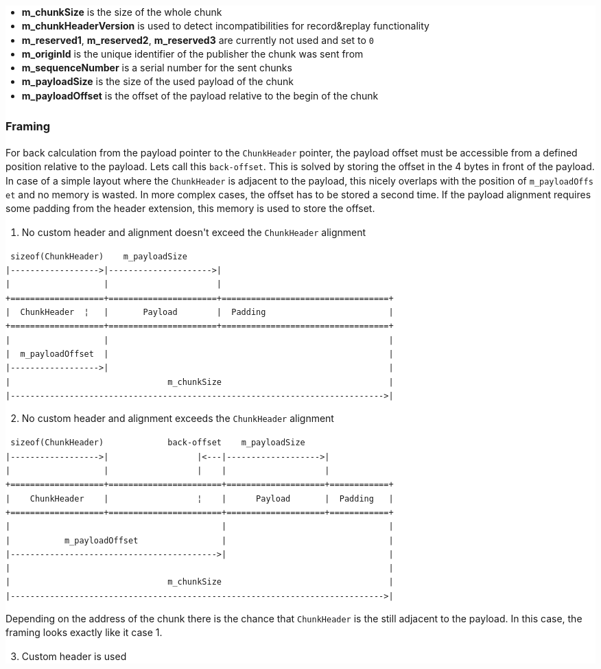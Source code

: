 - **m_chunkSize** is the size of the whole chunk
- **m_chunkHeaderVersion** is used to detect incompatibilities for record&replay functionality
- **m_reserved1**, **m_reserved2**, **m_reserved3** are currently not used and set to `0`
- **m_originId** is the unique identifier of the publisher the chunk was sent from
- **m_sequenceNumber** is a serial number for the sent chunks
- **m_payloadSize** is the size of the used payload of the chunk
- **m_payloadOffset** is the offset of the payload relative to the begin of the chunk

### Framing

For back calculation from the payload pointer to the `ChunkHeader` pointer, the payload offset must be accessible from a defined position relative to the payload. Lets call this `back-offset`. This is solved by storing the offset in the 4 bytes in front of the payload. In case of a simple layout where the `ChunkHeader` is adjacent to the payload, this nicely overlaps with the position of `m_payloadOffset` and no memory is wasted. In more complex cases, the offset has to be stored a second time. If the payload alignment requires some padding from the header extension, this memory is used to store the offset.

1. No custom header and alignment doesn't exceed the `ChunkHeader` alignment

```
 sizeof(ChunkHeader)    m_payloadSize
|------------------>|--------------------->|
|                   |                      |
+===================+======================+==================================+
|  ChunkHeader  ¦   |       Payload        |  Padding                         |
+===================+======================+==================================+
|                   |                                                         |
|  m_payloadOffset  |                                                         |
|------------------>|                                                         |
|                                m_chunkSize                                  |
|---------------------------------------------------------------------------->|
```

2. No custom header and alignment exceeds the `ChunkHeader` alignment

```
 sizeof(ChunkHeader)             back-offset    m_payloadSize
|------------------>|                  |<---|------------------->|
|                   |                  |    |                    |
+===================+=======================+====================+============+
|    ChunkHeader    |                  ¦    |      Payload       |  Padding   |
+===================+=======================+====================+============+
|                                           |                                 |
|           m_payloadOffset                 |                                 |
|------------------------------------------>|                                 |
|                                                                             |
|                                m_chunkSize                                  |
|---------------------------------------------------------------------------->|
```

Depending on the address of the chunk there is the chance that `ChunkHeader` is the still adjacent to the payload. In this case, the framing looks exactly like it case 1.

3. Custom header is used
